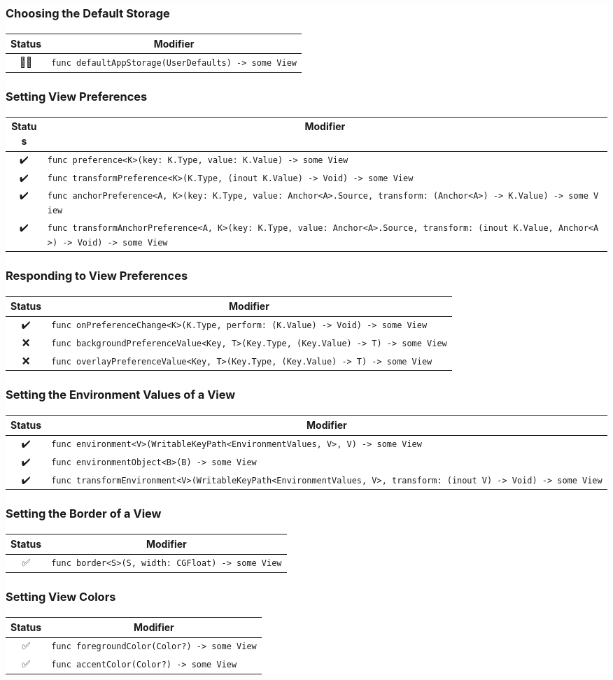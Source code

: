 ### Choosing the Default Storage

| Status | Modifier |
|:---:|---|
|:technologist:| `func defaultAppStorage(UserDefaults) -> some View` |

### Setting View Preferences

| Status | Modifier |
|:---:|---|
|:heavy_check_mark:| `func preference<K>(key: K.Type, value: K.Value) -> some View` |
|:heavy_check_mark:| `func transformPreference<K>(K.Type, (inout K.Value) -> Void) -> some View` |
|:heavy_check_mark:| `func anchorPreference<A, K>(key: K.Type, value: Anchor<A>.Source, transform: (Anchor<A>) -> K.Value) -> some View` |
|:heavy_check_mark:| `func transformAnchorPreference<A, K>(key: K.Type, value: Anchor<A>.Source, transform: (inout K.Value, Anchor<A>) -> Void) -> some View` |

### Responding to View Preferences

| Status | Modifier |
|:---:|---|
|:heavy_check_mark:| `func onPreferenceChange<K>(K.Type, perform: (K.Value) -> Void) -> some View` |
|:x:| `func backgroundPreferenceValue<Key, T>(Key.Type, (Key.Value) -> T) -> some View` |
|:x:| `func overlayPreferenceValue<Key, T>(Key.Type, (Key.Value) -> T) -> some View` |

### Setting the Environment Values of a View

| Status | Modifier |
|:---:|---|
|:heavy_check_mark:| `func environment<V>(WritableKeyPath<EnvironmentValues, V>, V) -> some View` |
|:heavy_check_mark:| `func environmentObject<B>(B) -> some View` |
|:heavy_check_mark:| `func transformEnvironment<V>(WritableKeyPath<EnvironmentValues, V>, transform: (inout V) -> Void) -> some View` |

### Setting the Border of a View

| Status | Modifier |
|:---:|---|
|:white_check_mark:| `func border<S>(S, width: CGFloat) -> some View` |

### Setting View Colors

| Status | Modifier |
|:---:|---|
|:white_check_mark:| `func foregroundColor(Color?) -> some View` |
|:white_check_mark:| `func accentColor(Color?) -> some View` |
